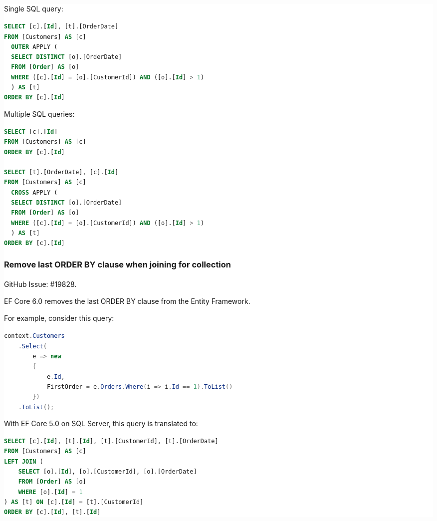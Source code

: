 Single SQL query:

```sql
SELECT [c].[Id], [t].[OrderDate]
FROM [Customers] AS [c]
  OUTER APPLY (
  SELECT DISTINCT [o].[OrderDate]
  FROM [Order] AS [o]
  WHERE ([c].[Id] = [o].[CustomerId]) AND ([o].[Id] > 1)
  ) AS [t]
ORDER BY [c].[Id]
```

Multiple SQL queries:

```sql
SELECT [c].[Id]
FROM [Customers] AS [c]
ORDER BY [c].[Id]

SELECT [t].[OrderDate], [c].[Id]
FROM [Customers] AS [c]
  CROSS APPLY (
  SELECT DISTINCT [o].[OrderDate]
  FROM [Order] AS [o]
  WHERE ([c].[Id] = [o].[CustomerId]) AND ([o].[Id] > 1)
  ) AS [t]
ORDER BY [c].[Id]
```

### Remove last ORDER BY clause when joining for collection

GitHub Issue: #19828.

EF Core 6.0 removes the last ORDER BY clause from the Entity Framework.

For example, consider this query:

```csharp
context.Customers
    .Select(
        e => new
        {
            e.Id,
            FirstOrder = e.Orders.Where(i => i.Id == 1).ToList()
        })
    .ToList();
```

With EF Core 5.0 on SQL Server, this query is translated to:

```sql
SELECT [c].[Id], [t].[Id], [t].[CustomerId], [t].[OrderDate]
FROM [Customers] AS [c]
LEFT JOIN (
    SELECT [o].[Id], [o].[CustomerId], [o].[OrderDate]
    FROM [Order] AS [o]
    WHERE [o].[Id] = 1
) AS [t] ON [c].[Id] = [t].[CustomerId]
ORDER BY [c].[Id], [t].[Id]
```
